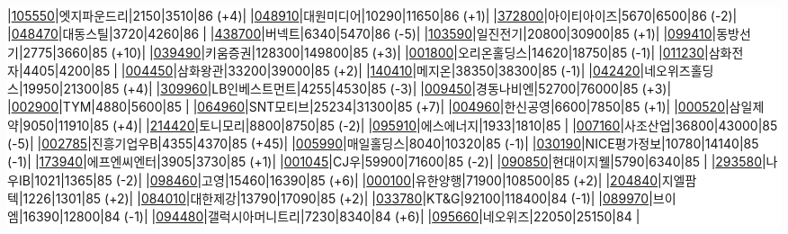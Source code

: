 |[105550](https://finance.daum.net/quotes/A105550)|엣지파운드리|2150|3510|86 (+4)|
|[048910](https://finance.daum.net/quotes/A048910)|대원미디어|10290|11650|86 (+1)|
|[372800](https://finance.daum.net/quotes/A372800)|아이티아이즈|5670|6500|86 (-2)|
|[048470](https://finance.daum.net/quotes/A048470)|대동스틸|3720|4260|86 |
|[438700](https://finance.daum.net/quotes/A438700)|버넥트|6340|5470|86 (-5)|
|[103590](https://finance.daum.net/quotes/A103590)|일진전기|20800|30900|85 (+1)|
|[099410](https://finance.daum.net/quotes/A099410)|동방선기|2775|3660|85 (+10)|
|[039490](https://finance.daum.net/quotes/A039490)|키움증권|128300|149800|85 (+3)|
|[001800](https://finance.daum.net/quotes/A001800)|오리온홀딩스|14620|18750|85 (-1)|
|[011230](https://finance.daum.net/quotes/A011230)|삼화전자|4405|4200|85 |
|[004450](https://finance.daum.net/quotes/A004450)|삼화왕관|33200|39000|85 (+2)|
|[140410](https://finance.daum.net/quotes/A140410)|메지온|38350|38300|85 (-1)|
|[042420](https://finance.daum.net/quotes/A042420)|네오위즈홀딩스|19950|21300|85 (+4)|
|[309960](https://finance.daum.net/quotes/A309960)|LB인베스트먼트|4255|4530|85 (-3)|
|[009450](https://finance.daum.net/quotes/A009450)|경동나비엔|52700|76000|85 (+3)|
|[002900](https://finance.daum.net/quotes/A002900)|TYM|4880|5600|85 |
|[064960](https://finance.daum.net/quotes/A064960)|SNT모티브|25234|31300|85 (+7)|
|[004960](https://finance.daum.net/quotes/A004960)|한신공영|6600|7850|85 (+1)|
|[000520](https://finance.daum.net/quotes/A000520)|삼일제약|9050|11910|85 (+4)|
|[214420](https://finance.daum.net/quotes/A214420)|토니모리|8800|8750|85 (-2)|
|[095910](https://finance.daum.net/quotes/A095910)|에스에너지|1933|1810|85 |
|[007160](https://finance.daum.net/quotes/A007160)|사조산업|36800|43000|85 (-5)|
|[002785](https://finance.daum.net/quotes/A002785)|진흥기업우B|4355|4370|85 (+45)|
|[005990](https://finance.daum.net/quotes/A005990)|매일홀딩스|8040|10320|85 (-1)|
|[030190](https://finance.daum.net/quotes/A030190)|NICE평가정보|10780|14140|85 (-1)|
|[173940](https://finance.daum.net/quotes/A173940)|에프엔씨엔터|3905|3730|85 (+1)|
|[001045](https://finance.daum.net/quotes/A001045)|CJ우|59900|71600|85 (-2)|
|[090850](https://finance.daum.net/quotes/A090850)|현대이지웰|5790|6340|85 |
|[293580](https://finance.daum.net/quotes/A293580)|나우IB|1021|1365|85 (-2)|
|[098460](https://finance.daum.net/quotes/A098460)|고영|15460|16390|85 (+6)|
|[000100](https://finance.daum.net/quotes/A000100)|유한양행|71900|108500|85 (+2)|
|[204840](https://finance.daum.net/quotes/A204840)|지엘팜텍|1226|1301|85 (+2)|
|[084010](https://finance.daum.net/quotes/A084010)|대한제강|13790|17090|85 (+2)|
|[033780](https://finance.daum.net/quotes/A033780)|KT&G|92100|118400|84 (-1)|
|[089970](https://finance.daum.net/quotes/A089970)|브이엠|16390|12800|84 (-1)|
|[094480](https://finance.daum.net/quotes/A094480)|갤럭시아머니트리|7230|8340|84 (+6)|
|[095660](https://finance.daum.net/quotes/A095660)|네오위즈|22050|25150|84 |